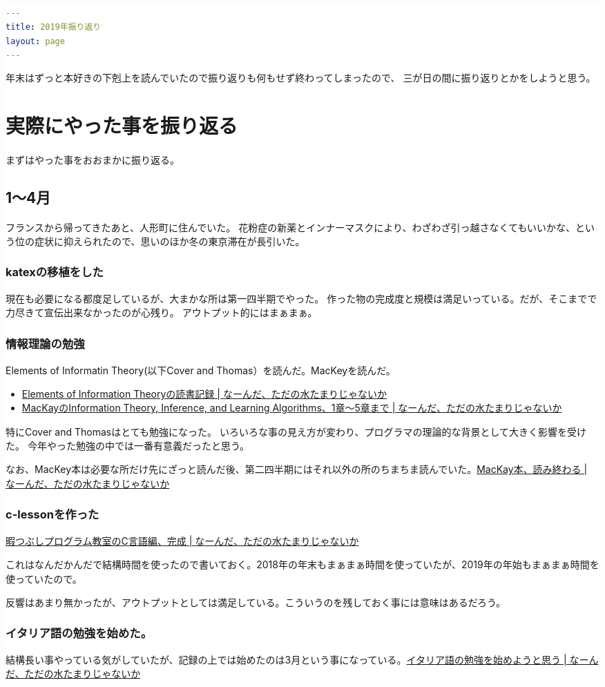 ```yaml
---
title: 2019年振り返り
layout: page
---
```


年末はずっと本好きの下剋上を読んでいたので振り返りも何もせず終わってしまったので、
三が日の間に振り返りとかをしようと思う。

# 実際にやった事を振り返る

まずはやった事をおおまかに振り返る。

## 1～4月

フランスから帰ってきたあと、人形町に住んでいた。
花粉症の新薬とインナーマスクにより、わざわざ引っ越さなくてもいいかな、という位の症状に抑えられたので、思いのほか冬の東京滞在が長引いた。

### katexの移植をした

現在も必要になる都度足しているが、大まかな所は第一四半期でやった。
作った物の完成度と規模は満足いっている。だが、そこまでで力尽きて宣伝出来なかったのが心残り。
アウトプット的にはまぁまぁ。

### 情報理論の勉強

Elements of Informatin Theory(以下Cover and Thomas）を読んだ。MacKeyを読んだ。

- [Elements of Information Theoryの読書記録 | なーんだ、ただの水たまりじゃないか](https://karino2.github.io/2019/02/10/143600.html)
- [MacKayのInformation Theory, Inference, and Learning Algorithms、1章〜5章まで | なーんだ、ただの水たまりじゃないか](https://karino2.github.io/2019/04/07/140022.html)

特にCover and Thomasはとても勉強になった。
いろいろな事の見え方が変わり、プログラマの理論的な背景として大きく影響を受けた。
今年やった勉強の中では一番有意義だったと思う。

なお、MacKey本は必要な所だけ先にざっと読んだ後、第二四半期にはそれ以外の所のちまちま読んでいた。[MacKay本、読み終わる | なーんだ、ただの水たまりじゃないか](https://karino2.github.io/2019/07/06/130053.html)

### c-lessonを作った

[暇つぶしプログラム教室のC言語編、完成 | なーんだ、ただの水たまりじゃないか](https://karino2.github.io/2019/04/26/135328.html)

これはなんだかんだで結構時間を使ったので書いておく。2018年の年末もまぁまぁ時間を使っていたが、2019年の年始もまぁまぁ時間を使っていたので。

反響はあまり無かったが、アウトプットとしては満足している。こういうのを残しておく事には意味はあるだろう。

### イタリア語の勉強を始めた。

結構長い事やっている気がしていたが、記録の上では始めたのは3月という事になっている。[イタリア語の勉強を始めようと思う | なーんだ、ただの水たまりじゃないか](https://karino2.github.io/2019/03/14/225950.html)
